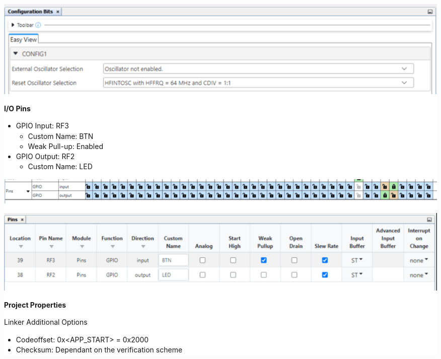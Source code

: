 [![CFG](images/ConfigBitsSetup_App.png)](images/ConfigBitsSetup_App.png)

**I/O Pins**
- GPIO Input: RF3
    - Custom Name: BTN
    - Weak Pull-up: Enabled
- GPIO Output: RF2
    - Custom Name: LED

[![app_io](images/AppPortSetup.PNG)](images/AppPortSetup.PNG)

[![app_io_settings](images/LEDSetup.PNG)](images/LEDSetup.PNG)

**Project Properties**

Linker Additional Options
- Codeoffset: 0x<APP_START> = 0x2000
- Checksum: Dependant on the verification scheme
